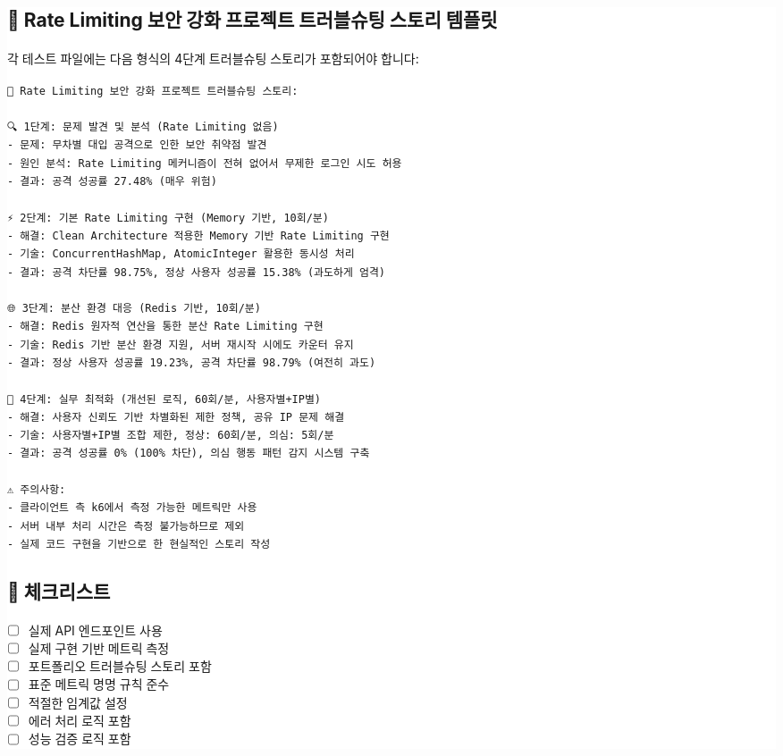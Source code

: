 ## 🎯 Rate Limiting 보안 강화 프로젝트 트러블슈팅 스토리 템플릿

각 테스트 파일에는 다음 형식의 4단계 트러블슈팅 스토리가 포함되어야 합니다:

```
🎯 Rate Limiting 보안 강화 프로젝트 트러블슈팅 스토리:

🔍 1단계: 문제 발견 및 분석 (Rate Limiting 없음)
- 문제: 무차별 대입 공격으로 인한 보안 취약점 발견
- 원인 분석: Rate Limiting 메커니즘이 전혀 없어서 무제한 로그인 시도 허용
- 결과: 공격 성공률 27.48% (매우 위험)

⚡ 2단계: 기본 Rate Limiting 구현 (Memory 기반, 10회/분)
- 해결: Clean Architecture 적용한 Memory 기반 Rate Limiting 구현
- 기술: ConcurrentHashMap, AtomicInteger 활용한 동시성 처리
- 결과: 공격 차단률 98.75%, 정상 사용자 성공률 15.38% (과도하게 엄격)

🌐 3단계: 분산 환경 대응 (Redis 기반, 10회/분)
- 해결: Redis 원자적 연산을 통한 분산 Rate Limiting 구현
- 기술: Redis 기반 분산 환경 지원, 서버 재시작 시에도 카운터 유지
- 결과: 정상 사용자 성공률 19.23%, 공격 차단률 98.79% (여전히 과도)

🎯 4단계: 실무 최적화 (개선된 로직, 60회/분, 사용자별+IP별)
- 해결: 사용자 신뢰도 기반 차별화된 제한 정책, 공유 IP 문제 해결
- 기술: 사용자별+IP별 조합 제한, 정상: 60회/분, 의심: 5회/분
- 결과: 공격 성공률 0% (100% 차단), 의심 행동 패턴 감지 시스템 구축

⚠️ 주의사항:
- 클라이언트 측 k6에서 측정 가능한 메트릭만 사용
- 서버 내부 처리 시간은 측정 불가능하므로 제외
- 실제 코드 구현을 기반으로 한 현실적인 스토리 작성
```

## 📝 체크리스트

- [ ] 실제 API 엔드포인트 사용
- [ ] 실제 구현 기반 메트릭 측정
- [ ] 포트폴리오 트러블슈팅 스토리 포함
- [ ] 표준 메트릭 명명 규칙 준수
- [ ] 적절한 임계값 설정
- [ ] 에러 처리 로직 포함
- [ ] 성능 검증 로직 포함
